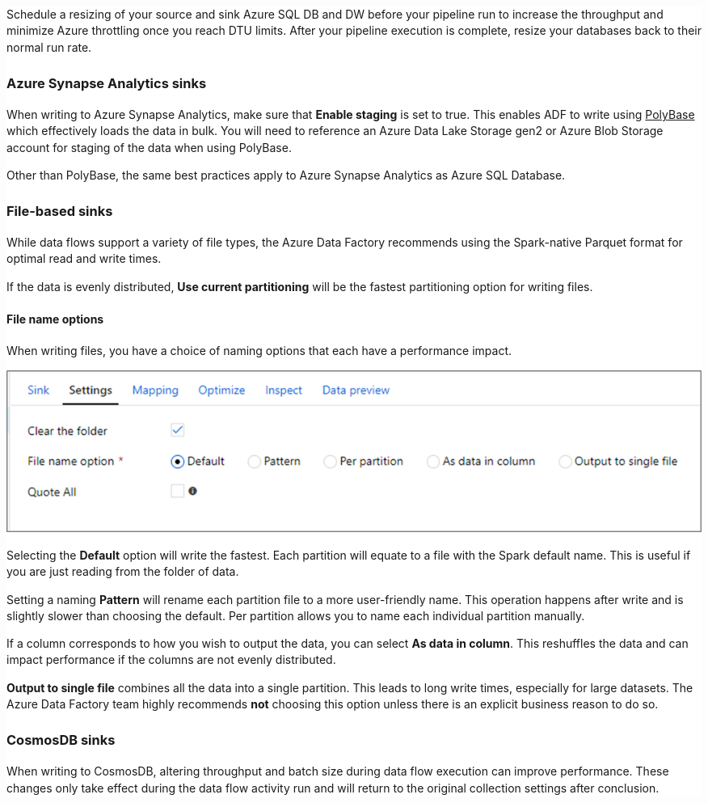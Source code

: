 Schedule a resizing of your source and sink Azure SQL DB and DW before your pipeline run to increase the throughput and minimize Azure throttling once you reach DTU limits. After your pipeline execution is complete, resize your databases back to their normal run rate.

### Azure Synapse Analytics sinks

When writing to Azure Synapse Analytics, make sure that **Enable staging** is set to true. This enables ADF to write using [PolyBase](https://docs.microsoft.com/sql/relational-databases/polybase/polybase-guide) which effectively loads the data in bulk. You will need to reference an Azure Data Lake Storage gen2 or Azure Blob Storage account for staging of the data when using PolyBase.

Other than PolyBase, the same best practices apply to Azure Synapse Analytics as Azure SQL Database.

### File-based sinks 

While data flows support a variety of file types, the Azure Data Factory recommends using the Spark-native Parquet format for optimal read and write times.

If the data is evenly distributed, **Use current partitioning** will be the fastest partitioning option for writing files.

#### File name options

When writing files, you have a choice of naming options that each have a performance impact.

![Sink options](media/data-flow/file-sink-settings.png "sink options")

Selecting the **Default** option will write the fastest. Each partition will equate to a file with the Spark default name. This is useful if you are just reading from the folder of data.

Setting a naming **Pattern** will rename each partition file to a more user-friendly name. This operation happens after write and is slightly slower than choosing the default. Per partition allows you to name each individual partition manually.

If a column corresponds to how you wish to output the data, you can select **As data in column**. This reshuffles the data and can impact performance if the columns are not evenly distributed.

**Output to single file** combines all the data into a single partition. This leads to long write times, especially for large datasets. The Azure Data Factory team highly recommends **not** choosing this option unless there is an explicit business reason to do so.

### CosmosDB sinks

When writing to CosmosDB, altering throughput and batch size during data flow execution can improve performance. These changes only take effect during the data flow activity run and will return to the original collection settings after conclusion. 
